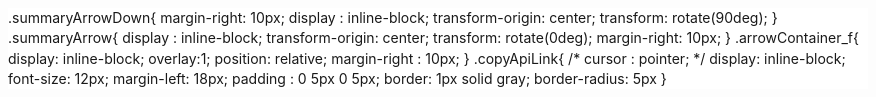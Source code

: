 .summaryArrowDown{
  margin-right: 10px;
  display : inline-block;
  transform-origin: center;
  transform: rotate(90deg);
}
.summaryArrow{
  display : inline-block;
  transform-origin: center;
  transform: rotate(0deg);
  margin-right: 10px;
}
.arrowContainer_f{
  display: inline-block;
  overlay:1;
  position: relative;
  margin-right : 10px;
}
.copyApiLink{
  /* cursor : pointer;   */
  display: inline-block;
  font-size: 12px;
  margin-left: 18px;
  padding : 0 5px 0 5px;
  border: 1px solid gray;
  border-radius: 5px
}
</style>